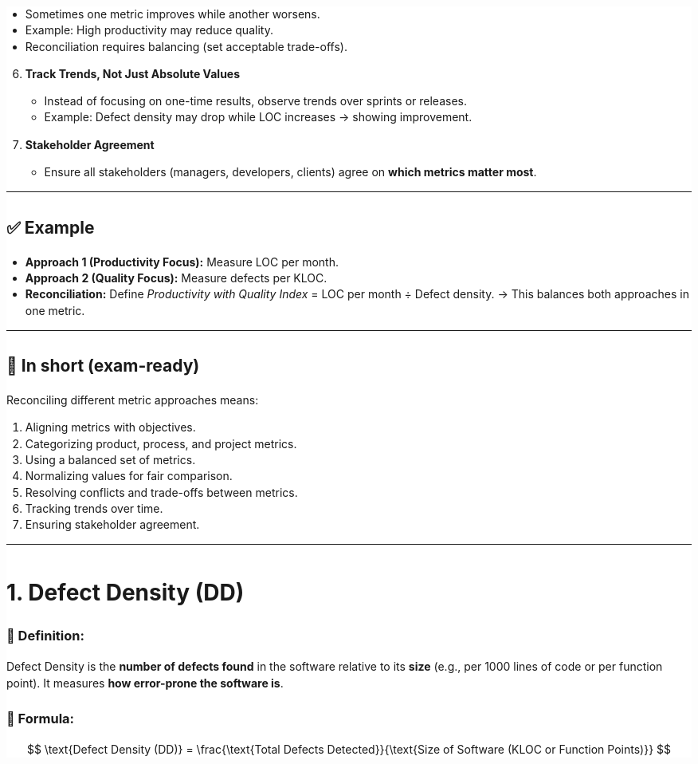    * Sometimes one metric improves while another worsens.
   * Example: High productivity may reduce quality.
   * Reconciliation requires balancing (set acceptable trade-offs).

6. **Track Trends, Not Just Absolute Values**

   * Instead of focusing on one-time results, observe trends over sprints or releases.
   * Example: Defect density may drop while LOC increases → showing improvement.

7. **Stakeholder Agreement**

   * Ensure all stakeholders (managers, developers, clients) agree on **which metrics matter most**.

---

## ✅ **Example**

* **Approach 1 (Productivity Focus):** Measure LOC per month.
* **Approach 2 (Quality Focus):** Measure defects per KLOC.
* **Reconciliation:** Define *Productivity with Quality Index* = LOC per month ÷ Defect density.
  → This balances both approaches in one metric.

---

## 📖 **In short (exam-ready)**

Reconciling different metric approaches means:

1. Aligning metrics with objectives.
2. Categorizing product, process, and project metrics.
3. Using a balanced set of metrics.
4. Normalizing values for fair comparison.
5. Resolving conflicts and trade-offs between metrics.
6. Tracking trends over time.
7. Ensuring stakeholder agreement.

---

# **1. Defect Density (DD)**

### 📌 Definition:

Defect Density is the **number of defects found** in the software relative to its **size** (e.g., per 1000 lines of code or per function point).
It measures **how error-prone the software is**.

### 📝 Formula:

$$
\text{Defect Density (DD)} = \frac{\text{Total Defects Detected}}{\text{Size of Software (KLOC or Function Points)}}
$$
